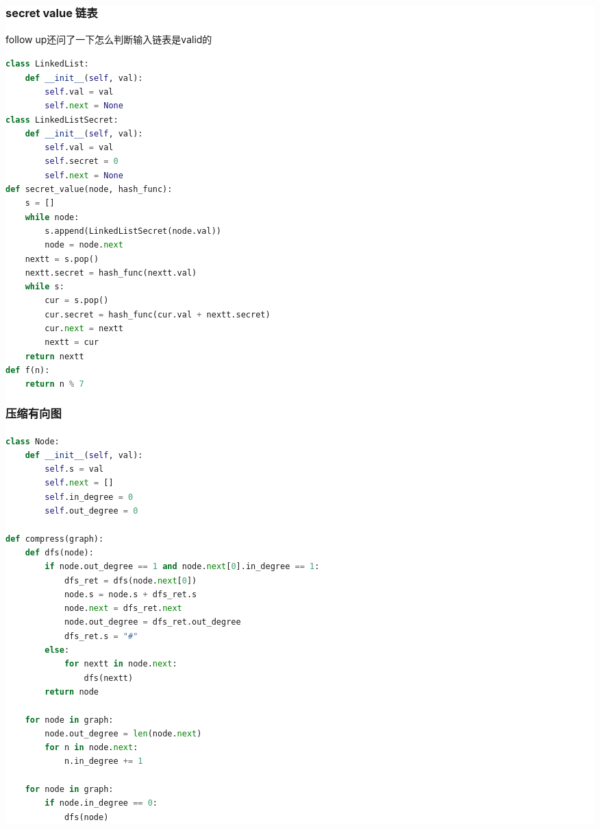 ### secret value 链表
follow up还问了一下怎么判断输入链表是valid的

```python
class LinkedList:
    def __init__(self, val):
        self.val = val
        self.next = None
class LinkedListSecret:
    def __init__(self, val):
        self.val = val
        self.secret = 0
        self.next = None
def secret_value(node, hash_func):
    s = []
    while node:
        s.append(LinkedListSecret(node.val))
        node = node.next
    nextt = s.pop()
    nextt.secret = hash_func(nextt.val)
    while s:
        cur = s.pop()
        cur.secret = hash_func(cur.val + nextt.secret)
        cur.next = nextt
        nextt = cur
    return nextt
def f(n):
    return n % 7
```

### 压缩有向图

```python
class Node:
    def __init__(self, val):
        self.s = val
        self.next = []
        self.in_degree = 0
        self.out_degree = 0

def compress(graph):
    def dfs(node):
        if node.out_degree == 1 and node.next[0].in_degree == 1:
            dfs_ret = dfs(node.next[0])
            node.s = node.s + dfs_ret.s
            node.next = dfs_ret.next
            node.out_degree = dfs_ret.out_degree
            dfs_ret.s = "#"
        else:
            for nextt in node.next:
                dfs(nextt)
        return node

    for node in graph:
        node.out_degree = len(node.next)
        for n in node.next:
            n.in_degree += 1

    for node in graph:
        if node.in_degree == 0:
            dfs(node)
```
